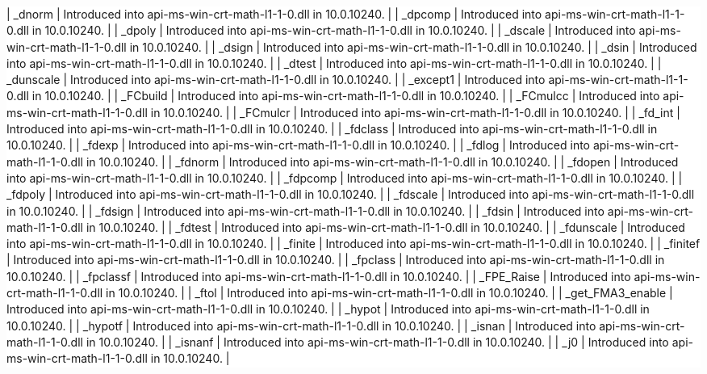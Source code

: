 | _dnorm | Introduced into api-ms-win-crt-math-l1-1-0.dll in 10.0.10240. |
| _dpcomp | Introduced into api-ms-win-crt-math-l1-1-0.dll in 10.0.10240. |
| _dpoly | Introduced into api-ms-win-crt-math-l1-1-0.dll in 10.0.10240. |
| _dscale | Introduced into api-ms-win-crt-math-l1-1-0.dll in 10.0.10240. |
| _dsign | Introduced into api-ms-win-crt-math-l1-1-0.dll in 10.0.10240. |
| _dsin | Introduced into api-ms-win-crt-math-l1-1-0.dll in 10.0.10240. |
| _dtest | Introduced into api-ms-win-crt-math-l1-1-0.dll in 10.0.10240. |
| _dunscale | Introduced into api-ms-win-crt-math-l1-1-0.dll in 10.0.10240. |
| _except1 | Introduced into api-ms-win-crt-math-l1-1-0.dll in 10.0.10240. |
| _FCbuild | Introduced into api-ms-win-crt-math-l1-1-0.dll in 10.0.10240. |
| _FCmulcc | Introduced into api-ms-win-crt-math-l1-1-0.dll in 10.0.10240. |
| _FCmulcr | Introduced into api-ms-win-crt-math-l1-1-0.dll in 10.0.10240. |
| _fd_int | Introduced into api-ms-win-crt-math-l1-1-0.dll in 10.0.10240. |
| _fdclass | Introduced into api-ms-win-crt-math-l1-1-0.dll in 10.0.10240. |
| _fdexp | Introduced into api-ms-win-crt-math-l1-1-0.dll in 10.0.10240. |
| _fdlog | Introduced into api-ms-win-crt-math-l1-1-0.dll in 10.0.10240. |
| _fdnorm | Introduced into api-ms-win-crt-math-l1-1-0.dll in 10.0.10240. |
| _fdopen | Introduced into api-ms-win-crt-math-l1-1-0.dll in 10.0.10240. |
| _fdpcomp | Introduced into api-ms-win-crt-math-l1-1-0.dll in 10.0.10240. |
| _fdpoly | Introduced into api-ms-win-crt-math-l1-1-0.dll in 10.0.10240. |
| _fdscale | Introduced into api-ms-win-crt-math-l1-1-0.dll in 10.0.10240. |
| _fdsign | Introduced into api-ms-win-crt-math-l1-1-0.dll in 10.0.10240. |
| _fdsin | Introduced into api-ms-win-crt-math-l1-1-0.dll in 10.0.10240. |
| _fdtest | Introduced into api-ms-win-crt-math-l1-1-0.dll in 10.0.10240. |
| _fdunscale | Introduced into api-ms-win-crt-math-l1-1-0.dll in 10.0.10240. |
| _finite | Introduced into api-ms-win-crt-math-l1-1-0.dll in 10.0.10240. |
| _finitef | Introduced into api-ms-win-crt-math-l1-1-0.dll in 10.0.10240. |
| _fpclass | Introduced into api-ms-win-crt-math-l1-1-0.dll in 10.0.10240. |
| _fpclassf | Introduced into api-ms-win-crt-math-l1-1-0.dll in 10.0.10240. |
| _FPE_Raise | Introduced into api-ms-win-crt-math-l1-1-0.dll in 10.0.10240. |
| _ftol | Introduced into api-ms-win-crt-math-l1-1-0.dll in 10.0.10240. |
| _get_FMA3_enable | Introduced into api-ms-win-crt-math-l1-1-0.dll in 10.0.10240. |
| _hypot | Introduced into api-ms-win-crt-math-l1-1-0.dll in 10.0.10240. |
| _hypotf | Introduced into api-ms-win-crt-math-l1-1-0.dll in 10.0.10240. |
| _isnan | Introduced into api-ms-win-crt-math-l1-1-0.dll in 10.0.10240. |
| _isnanf | Introduced into api-ms-win-crt-math-l1-1-0.dll in 10.0.10240. |
| _j0 | Introduced into api-ms-win-crt-math-l1-1-0.dll in 10.0.10240. |